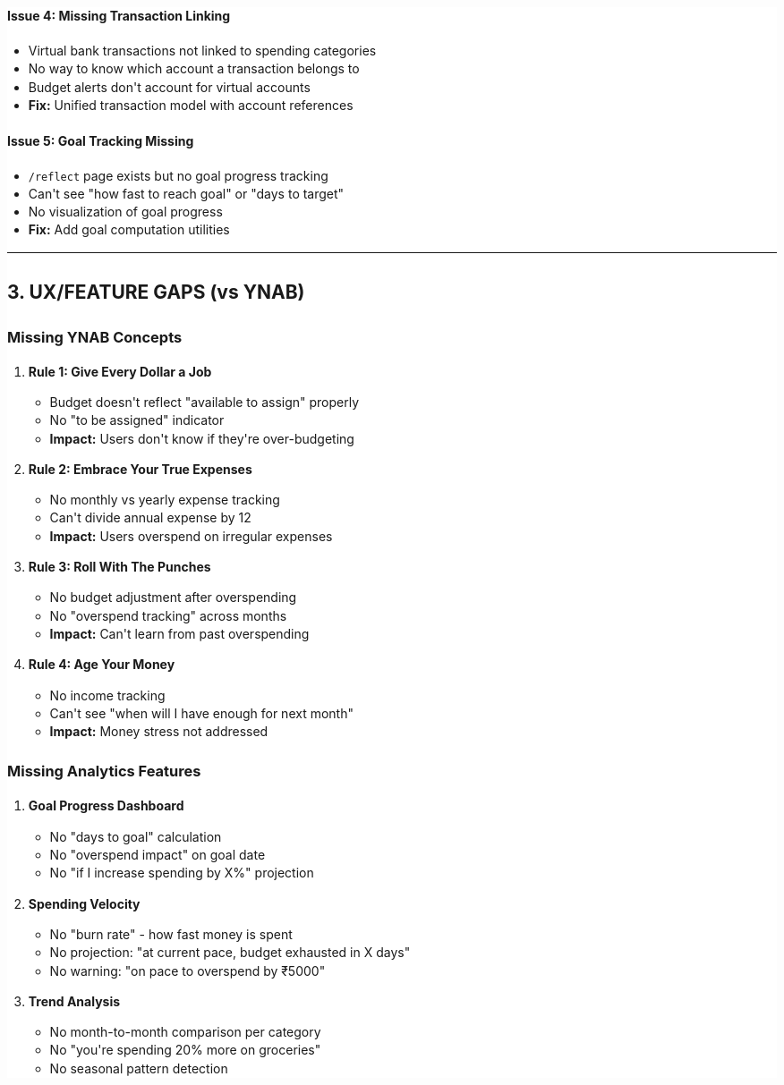 #### Issue 4: Missing Transaction Linking
- Virtual bank transactions not linked to spending categories
- No way to know which account a transaction belongs to
- Budget alerts don't account for virtual accounts
- **Fix:** Unified transaction model with account references

#### Issue 5: Goal Tracking Missing
- `/reflect` page exists but no goal progress tracking
- Can't see "how fast to reach goal" or "days to target"
- No visualization of goal progress
- **Fix:** Add goal computation utilities

---

## 3. UX/FEATURE GAPS (vs YNAB)

### Missing YNAB Concepts

1. **Rule 1: Give Every Dollar a Job**
   - Budget doesn't reflect "available to assign" properly
   - No "to be assigned" indicator
   - **Impact:** Users don't know if they're over-budgeting

2. **Rule 2: Embrace Your True Expenses**
   - No monthly vs yearly expense tracking
   - Can't divide annual expense by 12
   - **Impact:** Users overspend on irregular expenses

3. **Rule 3: Roll With The Punches**
   - No budget adjustment after overspending
   - No "overspend tracking" across months
   - **Impact:** Can't learn from past overspending

4. **Rule 4: Age Your Money**
   - No income tracking
   - Can't see "when will I have enough for next month"
   - **Impact:** Money stress not addressed

### Missing Analytics Features

1. **Goal Progress Dashboard**
   - No "days to goal" calculation
   - No "overspend impact" on goal date
   - No "if I increase spending by X%" projection

2. **Spending Velocity**
   - No "burn rate" - how fast money is spent
   - No projection: "at current pace, budget exhausted in X days"
   - No warning: "on pace to overspend by ₹5000"

3. **Trend Analysis**
   - No month-to-month comparison per category
   - No "you're spending 20% more on groceries"
   - No seasonal pattern detection
